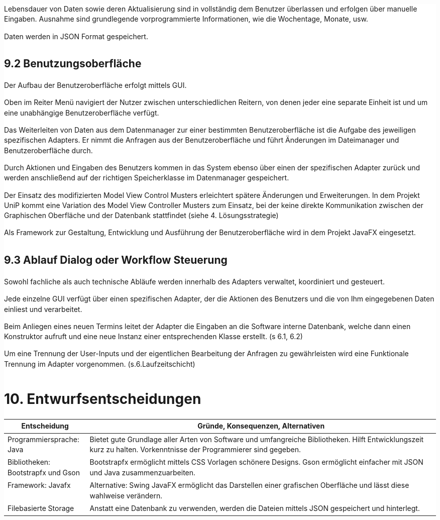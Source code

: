Lebensdauer von Daten sowie deren Aktualisierung sind in vollständig dem Benutzer überlassen und erfolgen über manuelle Eingaben. Ausnahme sind grundlegende vorprogrammierte Informationen, wie die Wochentage, Monate, usw.

Daten werden in JSON Format gespeichert.

 

## 9.2 Benutzungsoberfläche

Der Aufbau der Benutzeroberfläche erfolgt mittels GUI. 

Oben im Reiter Menü navigiert der Nutzer zwischen unterschiedlichen Reitern, von denen jeder eine separate Einheit ist und um eine unabhängige Benutzeroberfläche verfügt.

Das Weiterleiten von Daten aus dem Datenmanager zur einer bestimmten Benutzeroberfläche ist die Aufgabe des jeweiligen spezifischen Adapters. Er nimmt die Anfragen aus der Benutzeroberfläche und führt Änderungen im Dateimanager und Benutzeroberfläche durch.

Durch Aktionen und Eingaben des Benutzers kommen in das System ebenso über einen der spezifischen Adapter zurück und werden anschließend auf der richtigen Speicherklasse im Datenmanager gespeichert. 

Der Einsatz des modifizierten Model View Control Musters erleichtert spätere Änderungen und Erweiterungen. In dem Projekt UniP kommt eine Variation des Model View Controller Musters zum Einsatz, bei der keine direkte Kommunikation zwischen der Graphischen Oberfläche und der Datenbank stattfindet (siehe 4. Lösungsstrategie)

Als Framework zur Gestaltung, Entwicklung und Ausführung der Benutzeroberfläche wird in dem Projekt JavaFX eingesetzt.

 

## 9.3 Ablauf Dialog oder Workflow Steuerung

Sowohl fachliche als auch technische Abläufe werden innerhalb des Adapters verwaltet, koordiniert und gesteuert.

Jede einzelne GUI verfügt über einen spezifischen Adapter, der die Aktionen des Benutzers und die von Ihm eingegebenen Daten einliest und verarbeitet.

Beim Anliegen eines neuen Termins leitet der Adapter die Eingaben an die Software interne Datenbank, welche dann einen Konstruktor aufruft und eine neue Instanz einer entsprechenden Klasse erstellt. (s 6.1, 6.2)

Um eine Trennung der User-Inputs und der eigentlichen Bearbeitung der Anfragen zu gewährleisten wird eine Funktionale Trennung im Adapter vorgenommen. (s.6.Laufzeitschicht)



# 10. Entwurfsentscheidungen

 

| Entscheidung                        | Gründe,  Konsequenzen, Alternativen                          |
| ----------------------------------- | ------------------------------------------------------------ |
| Programmiersprache:  Java           | Bietet  gute Grundlage aller Arten von Software und umfangreiche Bibliotheken. Hilft  Entwicklungszeit kurz zu halten.  Vorkenntnisse  der Programmierer sind gegeben. |
| Bibliotheken:  Bootstrapfx und Gson | Bootstrapfx  ermöglicht mittels CSS Vorlagen schönere Designs.   Gson ermöglicht einfacher mit JSON und Java zusammenzuarbeiten. |
| Framework:  Javafx                  | Alternative:  Swing  JavaFX  ermöglicht das Darstellen einer grafischen Oberfläche und lässt diese wahlweise  verändern. |
| Filebasierte  Storage               | Anstatt  eine Datenbank zu verwenden, werden die Dateien mittels JSON gespeichert und  hinterlegt. |
